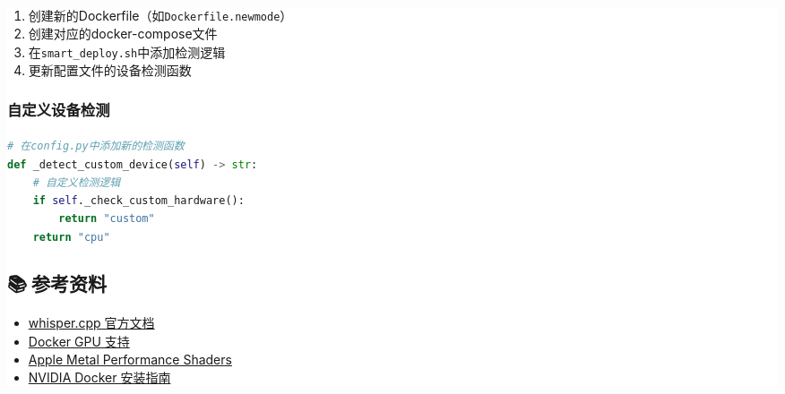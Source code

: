 1. 创建新的Dockerfile（如`Dockerfile.newmode`）
2. 创建对应的docker-compose文件
3. 在`smart_deploy.sh`中添加检测逻辑
4. 更新配置文件的设备检测函数

### 自定义设备检测

```python
# 在config.py中添加新的检测函数
def _detect_custom_device(self) -> str:
    # 自定义检测逻辑
    if self._check_custom_hardware():
        return "custom"
    return "cpu"
```

## 📚 参考资料

- [whisper.cpp 官方文档](https://github.com/ggerganov/whisper.cpp)
- [Docker GPU 支持](https://docs.docker.com/config/containers/resource_constraints/#gpu)
- [Apple Metal Performance Shaders](https://developer.apple.com/documentation/metalperformanceshaders)
- [NVIDIA Docker 安装指南](https://docs.nvidia.com/datacenter/cloud-native/container-toolkit/install-guide.html)
